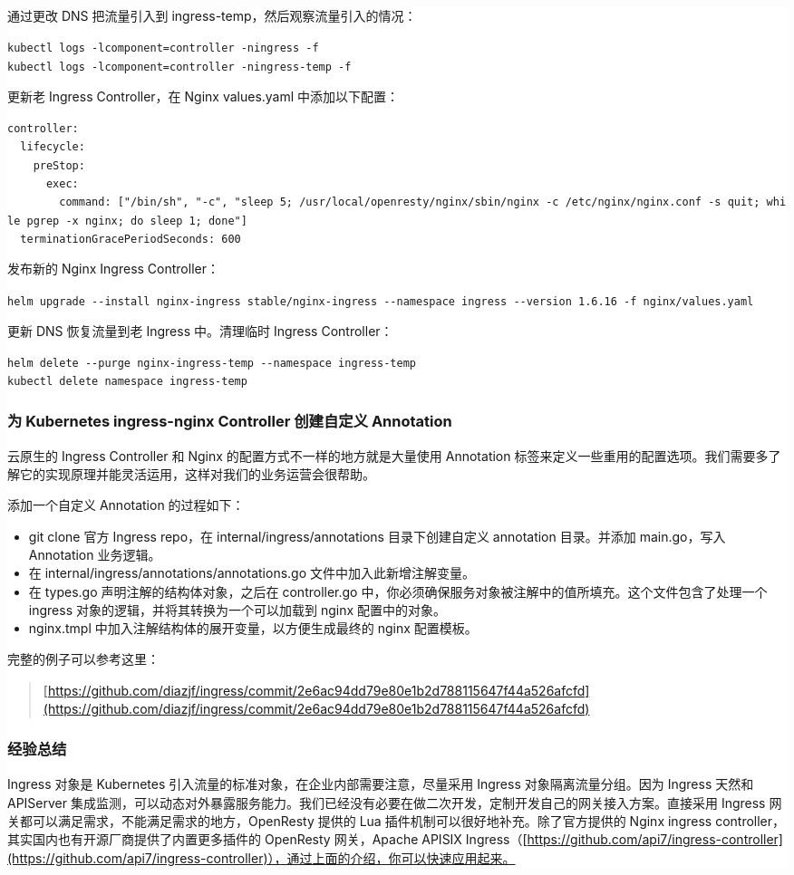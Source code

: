 通过更改 DNS 把流量引入到 ingress-temp，然后观察流量引入的情况：

```
kubectl logs -lcomponent=controller -ningress -f
kubectl logs -lcomponent=controller -ningress-temp -f
```

更新老 Ingress Controller，在 Nginx values.yaml 中添加以下配置：

```
controller:
  lifecycle:
    preStop:
      exec:
        command: ["/bin/sh", "-c", "sleep 5; /usr/local/openresty/nginx/sbin/nginx -c /etc/nginx/nginx.conf -s quit; while pgrep -x nginx; do sleep 1; done"]
  terminationGracePeriodSeconds: 600
```

发布新的 Nginx Ingress Controller：

```
helm upgrade --install nginx-ingress stable/nginx-ingress --namespace ingress --version 1.6.16 -f nginx/values.yaml
```

更新 DNS 恢复流量到老 Ingress 中。清理临时 Ingress Controller：

```
helm delete --purge nginx-ingress-temp --namespace ingress-temp
kubectl delete namespace ingress-temp
```

### 为 Kubernetes ingress-nginx Controller 创建自定义 Annotation

云原生的 Ingress Controller 和 Nginx 的配置方式不一样的地方就是大量使用 Annotation 标签来定义一些重用的配置选项。我们需要多了解它的实现原理并能灵活运用，这样对我们的业务运营会很帮助。

添加一个自定义 Annotation 的过程如下：

- git clone 官方 Ingress repo，在 internal/ingress/annotations 目录下创建自定义 annotation 目录。并添加 main.go，写入 Annotation 业务逻辑。
- 在 internal/ingress/annotations/annotations.go 文件中加入此新增注解变量。
- 在 types.go 声明注解的结构体对象，之后在 controller.go 中，你必须确保服务对象被注解中的值所填充。这个文件包含了处理一个 ingress 对象的逻辑，并将其转换为一个可以加载到 nginx 配置中的对象。
- nginx.tmpl 中加入注解结构体的展开变量，以方便生成最终的 nginx 配置模板。

完整的例子可以参考这里：

> [https://github.com/diazjf/ingress/commit/2e6ac94dd79e80e1b2d788115647f44a526afcfd](https://github.com/diazjf/ingress/commit/2e6ac94dd79e80e1b2d788115647f44a526afcfd)

### 经验总结

Ingress 对象是 Kubernetes 引入流量的标准对象，在企业内部需要注意，尽量采用 Ingress 对象隔离流量分组。因为 Ingress 天然和 APIServer 集成监测，可以动态对外暴露服务能力。我们已经没有必要在做二次开发，定制开发自己的网关接入方案。直接采用 Ingress 网关都可以满足需求，不能满足需求的地方，OpenResty 提供的 Lua 插件机制可以很好地补充。除了官方提供的 Nginx ingress controller，其实国内也有开源厂商提供了内置更多插件的 OpenResty 网关，Apache APISIX Ingress（[https://github.com/api7/ingress-controller](https://github.com/api7/ingress-controller)），通过上面的介绍，你可以快速应用起来。
